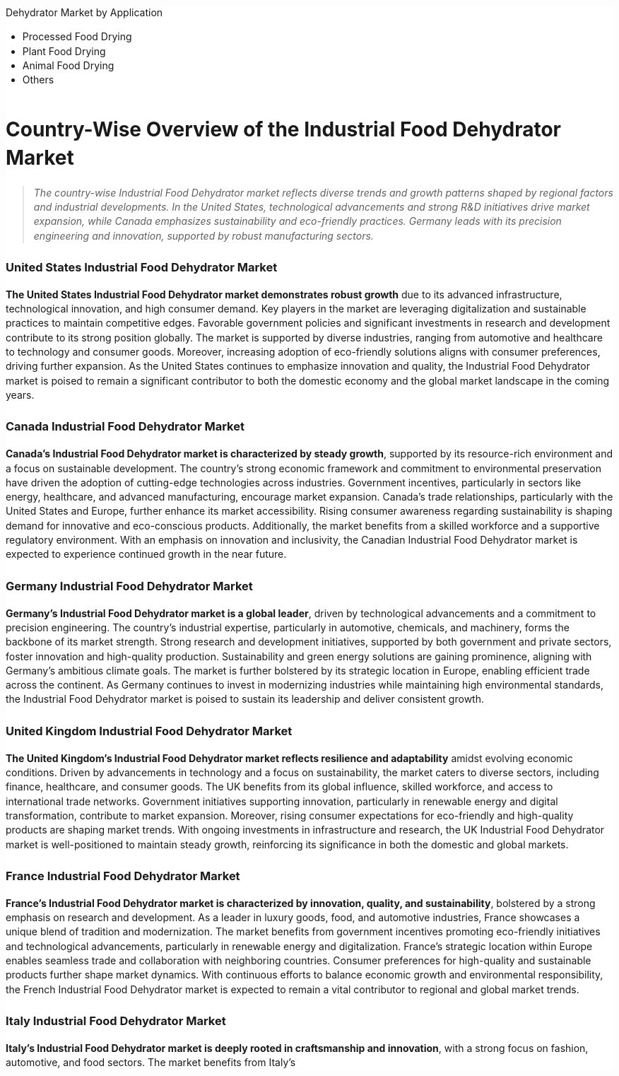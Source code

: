 Dehydrator Market by Application</h3><ul><li>Processed Food Drying</li><li>Plant Food Drying</li><li>Animal Food Drying</li><li>Others</li></ul><h1><span class="">Country-Wise Overview of the Industrial Food Dehydrator Market<br /></span></h1><blockquote><p><em><span class="">The country-wise Industrial Food Dehydrator market reflects diverse trends and growth patterns shaped by regional factors and industrial developments. In the United States, technological advancements and strong R&amp;D initiatives drive market expansion, while Canada emphasizes sustainability and eco-friendly practices. Germany leads with its precision engineering and innovation, supported by robust manufacturing sectors.</span></em></p></blockquote><h3><strong>United States Industrial Food Dehydrator Market</strong></h3><p><strong>The United States Industrial Food Dehydrator market demonstrates robust growth</strong> due to its advanced infrastructure, technological innovation, and high consumer demand. Key players in the market are leveraging digitalization and sustainable practices to maintain competitive edges. Favorable government policies and significant investments in research and development contribute to its strong position globally. The market is supported by diverse industries, ranging from automotive and healthcare to technology and consumer goods. Moreover, increasing adoption of eco-friendly solutions aligns with consumer preferences, driving further expansion. As the United States continues to emphasize innovation and quality, the Industrial Food Dehydrator market is poised to remain a significant contributor to both the domestic economy and the global market landscape in the coming years.</p><h3><strong>Canada Industrial Food Dehydrator Market</strong></h3><p><strong>Canada&rsquo;s Industrial Food Dehydrator market is characterized by steady growth</strong>, supported by its resource-rich environment and a focus on sustainable development. The country&rsquo;s strong economic framework and commitment to environmental preservation have driven the adoption of cutting-edge technologies across industries. Government incentives, particularly in sectors like energy, healthcare, and advanced manufacturing, encourage market expansion. Canada&rsquo;s trade relationships, particularly with the United States and Europe, further enhance its market accessibility. Rising consumer awareness regarding sustainability is shaping demand for innovative and eco-conscious products. Additionally, the market benefits from a skilled workforce and a supportive regulatory environment. With an emphasis on innovation and inclusivity, the Canadian Industrial Food Dehydrator market is expected to experience continued growth in the near future.</p><h3><strong>Germany Industrial Food Dehydrator Market</strong></h3><p><strong>Germany&rsquo;s Industrial Food Dehydrator market is a global leader</strong>, driven by technological advancements and a commitment to precision engineering. The country&rsquo;s industrial expertise, particularly in automotive, chemicals, and machinery, forms the backbone of its market strength. Strong research and development initiatives, supported by both government and private sectors, foster innovation and high-quality production. Sustainability and green energy solutions are gaining prominence, aligning with Germany&rsquo;s ambitious climate goals. The market is further bolstered by its strategic location in Europe, enabling efficient trade across the continent. As Germany continues to invest in modernizing industries while maintaining high environmental standards, the Industrial Food Dehydrator market is poised to sustain its leadership and deliver consistent growth.</p><h3><strong>United Kingdom Industrial Food Dehydrator Market</strong></h3><p><strong>The United Kingdom&rsquo;s Industrial Food Dehydrator market reflects resilience and adaptability</strong> amidst evolving economic conditions. Driven by advancements in technology and a focus on sustainability, the market caters to diverse sectors, including finance, healthcare, and consumer goods. The UK benefits from its global influence, skilled workforce, and access to international trade networks. Government initiatives supporting innovation, particularly in renewable energy and digital transformation, contribute to market expansion. Moreover, rising consumer expectations for eco-friendly and high-quality products are shaping market trends. With ongoing investments in infrastructure and research, the UK Industrial Food Dehydrator market is well-positioned to maintain steady growth, reinforcing its significance in both the domestic and global markets.</p><h3><strong>France Industrial Food Dehydrator Market</strong></h3><p><strong>France&rsquo;s Industrial Food Dehydrator market is characterized by innovation, quality, and sustainability</strong>, bolstered by a strong emphasis on research and development. As a leader in luxury goods, food, and automotive industries, France showcases a unique blend of tradition and modernization. The market benefits from government incentives promoting eco-friendly initiatives and technological advancements, particularly in renewable energy and digitalization. France&rsquo;s strategic location within Europe enables seamless trade and collaboration with neighboring countries. Consumer preferences for high-quality and sustainable products further shape market dynamics. With continuous efforts to balance economic growth and environmental responsibility, the French Industrial Food Dehydrator market is expected to remain a vital contributor to regional and global market trends.</p><h3><strong>Italy Industrial Food Dehydrator Market</strong></h3><p><strong>Italy&rsquo;s Industrial Food Dehydrator market is deeply rooted in craftsmanship and innovation</strong>, with a strong focus on fashion, automotive, and food sectors. The market benefits from Italy&rsquo;s